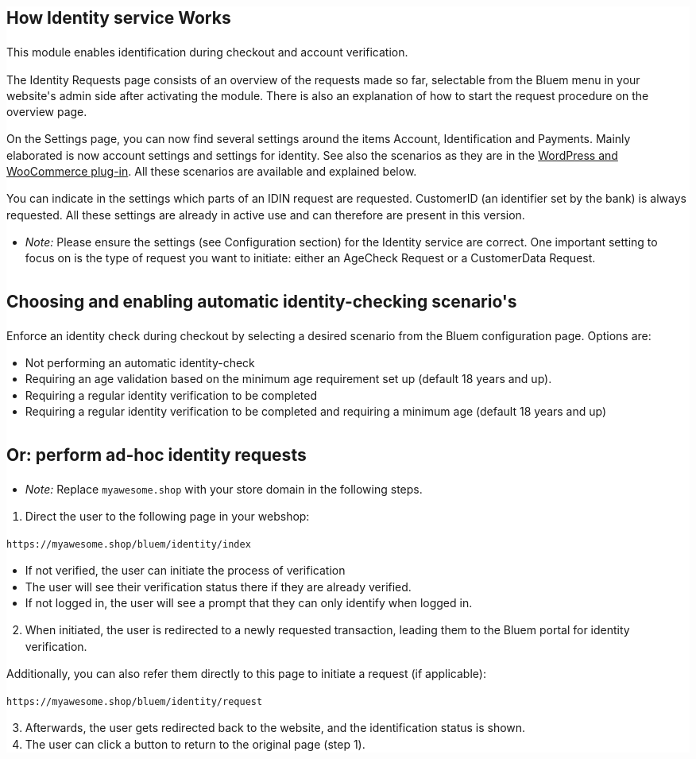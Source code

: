 ## How Identity service Works
This module enables identification during checkout and account verification.

The Identity Requests page consists of an overview of the requests made so far, selectable from the Bluem menu in your website's admin side after activating the module. There is also an explanation of how to start the request procedure on the overview page.

On the Settings page, you can now find several settings around the items Account, Identification and Payments. Mainly elaborated is now account settings and settings for identity. See also the scenarios as they are in the [WordPress and WooCommerce plug-in](https://wordpress.org/plugins/bluem/). All these scenarios are available and explained below.

You can indicate in the settings which parts of an IDIN request are requested. CustomerID (an identifier set by the bank) is always requested. All these settings are already in active use and can therefore are present in this version.

- _Note:_ Please ensure the settings (see Configuration section) for the Identity service are correct. One important setting to focus on is the type of request you want to initiate: either an AgeCheck Request or a CustomerData Request.

## Choosing and enabling automatic identity-checking scenario's
Enforce an identity check during checkout by selecting a desired scenario from the Bluem configuration page. Options are:

- Not performing an automatic identity-check
- Requiring an age validation based on the minimum age requirement set up (default 18 years and up).
- Requiring a regular identity verification to be completed 
- Requiring a regular identity verification to be completed and requiring a minimum age (default 18 years and up)

## Or: perform ad-hoc identity requests
- _Note:_ Replace `myawesome.shop` with your store domain in the following steps.

1. Direct the user to the following page in your webshop:
```
https://myawesome.shop/bluem/identity/index
```

- If not verified, the user can initiate the process of verification
- The user will see their verification status there if they are already verified.
- If not logged in, the user will see a prompt that they can only identify when logged in.

2. When initiated, the user is redirected to a newly requested transaction, leading them to the Bluem portal for identity verification.

Additionally, you can also refer them directly to this page to initiate a request (if applicable):
```
https://myawesome.shop/bluem/identity/request
```
3. Afterwards, the user gets redirected back to the website, and the identification status is shown. 
4. The user can click a button to return to the original page (step 1).
